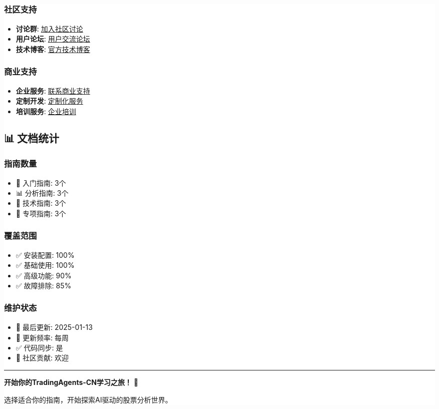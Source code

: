 ### 社区支持
- **讨论群**: [加入社区讨论](https://your-community-link)
- **用户论坛**: [用户交流论坛](https://your-forum-link)
- **技术博客**: [官方技术博客](https://your-blog-link)

### 商业支持
- **企业服务**: [联系商业支持](mailto:business@your-domain.com)
- **定制开发**: [定制化服务](https://your-custom-service-link)
- **培训服务**: [企业培训](https://your-training-link)

## 📊 文档统计

### 指南数量
- 🚀 入门指南: 3个
- 📊 分析指南: 3个  
- 🔧 技术指南: 3个
- 🎯 专项指南: 3个

### 覆盖范围
- ✅ 安装配置: 100%
- ✅ 基础使用: 100%
- ✅ 高级功能: 90%
- ✅ 故障排除: 85%

### 维护状态
- 📅 最后更新: 2025-01-13
- 🔄 更新频率: 每周
- ✅ 代码同步: 是
- 📝 社区贡献: 欢迎

---

**开始你的TradingAgents-CN学习之旅！** 🚀

选择适合你的指南，开始探索AI驱动的股票分析世界。
